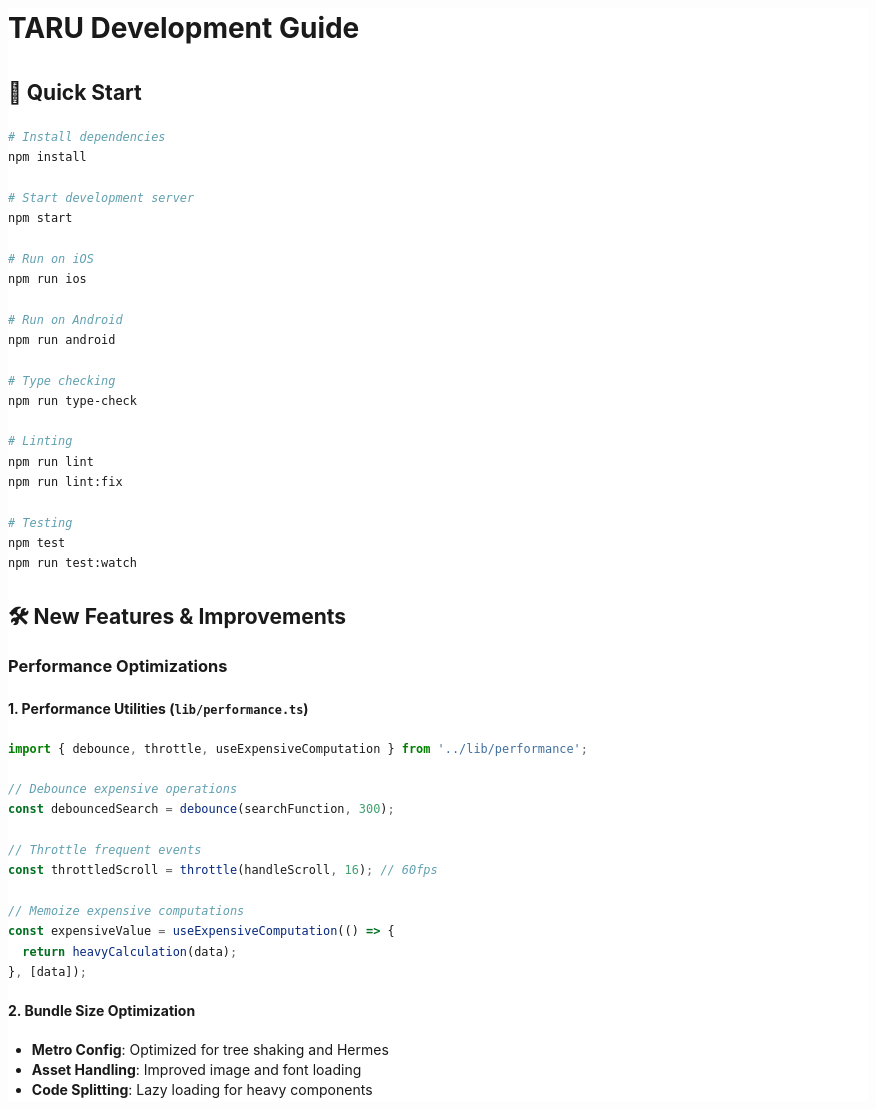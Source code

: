 # TARU Development Guide

## 🚀 Quick Start

```bash
# Install dependencies
npm install

# Start development server
npm start

# Run on iOS
npm run ios

# Run on Android
npm run android

# Type checking
npm run type-check

# Linting
npm run lint
npm run lint:fix

# Testing
npm test
npm run test:watch
```

## 🛠 New Features & Improvements

### **Performance Optimizations**

#### **1. Performance Utilities (`lib/performance.ts`)**
```typescript
import { debounce, throttle, useExpensiveComputation } from '../lib/performance';

// Debounce expensive operations
const debouncedSearch = debounce(searchFunction, 300);

// Throttle frequent events
const throttledScroll = throttle(handleScroll, 16); // 60fps

// Memoize expensive computations
const expensiveValue = useExpensiveComputation(() => {
  return heavyCalculation(data);
}, [data]);
```

#### **2. Bundle Size Optimization**
- **Metro Config**: Optimized for tree shaking and Hermes
- **Asset Handling**: Improved image and font loading
- **Code Splitting**: Lazy loading for heavy components
